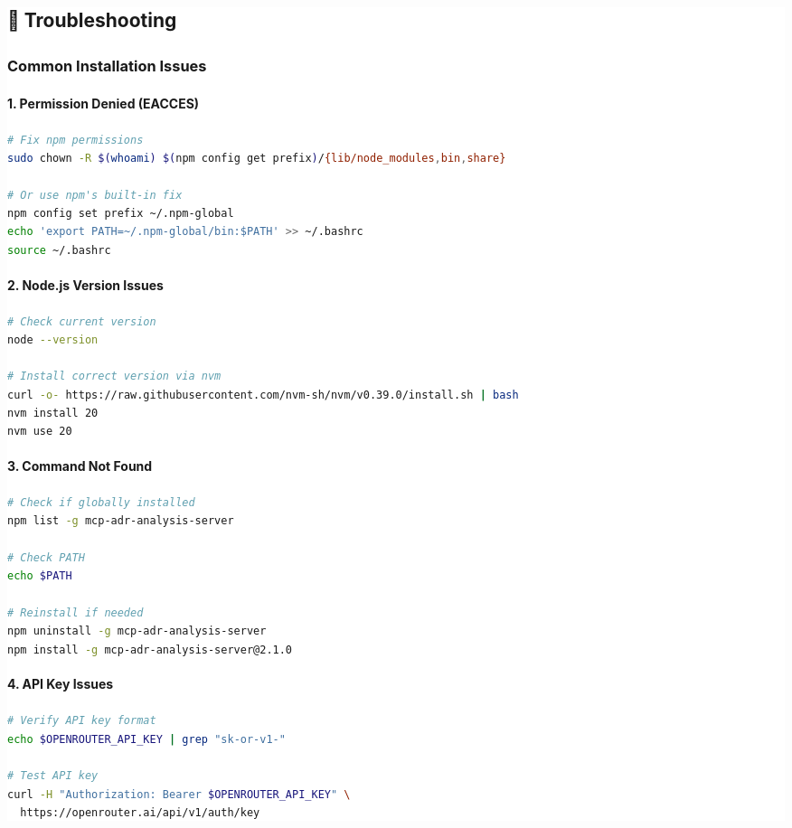 
## 🔧 Troubleshooting

### Common Installation Issues

#### 1. Permission Denied (EACCES)

```bash
# Fix npm permissions
sudo chown -R $(whoami) $(npm config get prefix)/{lib/node_modules,bin,share}

# Or use npm's built-in fix
npm config set prefix ~/.npm-global
echo 'export PATH=~/.npm-global/bin:$PATH' >> ~/.bashrc
source ~/.bashrc
```

#### 2. Node.js Version Issues

```bash
# Check current version
node --version

# Install correct version via nvm
curl -o- https://raw.githubusercontent.com/nvm-sh/nvm/v0.39.0/install.sh | bash
nvm install 20
nvm use 20
```

#### 3. Command Not Found

```bash
# Check if globally installed
npm list -g mcp-adr-analysis-server

# Check PATH
echo $PATH

# Reinstall if needed
npm uninstall -g mcp-adr-analysis-server
npm install -g mcp-adr-analysis-server@2.1.0
```

#### 4. API Key Issues

```bash
# Verify API key format
echo $OPENROUTER_API_KEY | grep "sk-or-v1-"

# Test API key
curl -H "Authorization: Bearer $OPENROUTER_API_KEY" \
  https://openrouter.ai/api/v1/auth/key
```
